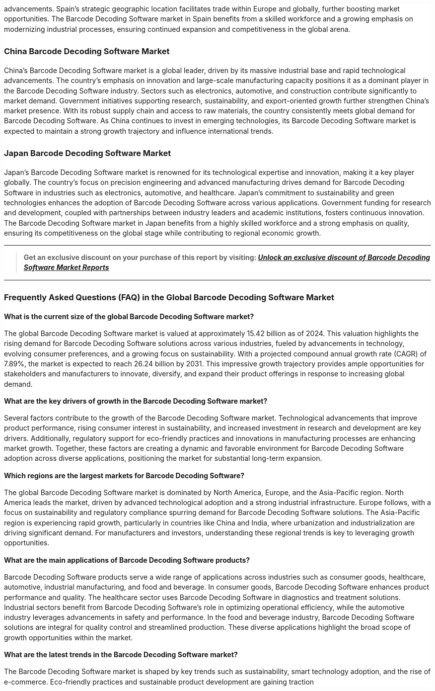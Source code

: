 advancements. Spain&rsquo;s strategic geographic location facilitates trade within Europe and globally, further boosting market opportunities. The Barcode Decoding Software market in Spain benefits from a skilled workforce and a growing emphasis on modernizing industrial processes, ensuring continued expansion and competitiveness in the global arena.</p><h3>China Barcode Decoding Software Market</h3><p>China&rsquo;s Barcode Decoding Software market is a global leader, driven by its massive industrial base and rapid technological advancements. The country&rsquo;s emphasis on innovation and large-scale manufacturing capacity positions it as a dominant player in the Barcode Decoding Software industry. Sectors such as electronics, automotive, and construction contribute significantly to market demand. Government initiatives supporting research, sustainability, and export-oriented growth further strengthen China&rsquo;s market presence. With its robust supply chain and access to raw materials, the country consistently meets global demand for Barcode Decoding Software. As China continues to invest in emerging technologies, its Barcode Decoding Software market is expected to maintain a strong growth trajectory and influence international trends.</p><h3>Japan Barcode Decoding Software Market</h3><p>Japan&rsquo;s Barcode Decoding Software market is renowned for its technological expertise and innovation, making it a key player globally. The country&rsquo;s focus on precision engineering and advanced manufacturing drives demand for Barcode Decoding Software in industries such as electronics, automotive, and healthcare. Japan&rsquo;s commitment to sustainability and green technologies enhances the adoption of Barcode Decoding Software across various applications. Government funding for research and development, coupled with partnerships between industry leaders and academic institutions, fosters continuous innovation. The Barcode Decoding Software market in Japan benefits from a highly skilled workforce and a strong emphasis on quality, ensuring its competitiveness on the global stage while contributing to regional economic growth.</p><hr /><blockquote><p><strong>Get an exclusive discount on your purchase of this report by visiting: <em><a href="://marketresearchpulse.com/ask-for-discount/73850?utm_source=Github&amp;utm_medium=019">Unlock an exclusive discount of Barcode Decoding Software Market Reports</a></em>&nbsp;</strong></p></blockquote><hr /><h3>Frequently Asked Questions (FAQ) in the Global Barcode Decoding Software Market</h3><p><strong>What is the current size of the global Barcode Decoding Software market?</strong></p><p>The global Barcode Decoding Software market is valued at approximately 15.42 billion as of 2024. This valuation highlights the rising demand for Barcode Decoding Software solutions across various industries, fueled by advancements in technology, evolving consumer preferences, and a growing focus on sustainability. With a projected compound annual growth rate (CAGR) of 7.89%, the market is expected to reach 26.24 billion by 2031. This impressive growth trajectory provides ample opportunities for stakeholders and manufacturers to innovate, diversify, and expand their product offerings in response to increasing global demand.</p><p><strong>What are the key drivers of growth in the Barcode Decoding Software market?</strong></p><p>Several factors contribute to the growth of the Barcode Decoding Software market. Technological advancements that improve product performance, rising consumer interest in sustainability, and increased investment in research and development are key drivers. Additionally, regulatory support for eco-friendly practices and innovations in manufacturing processes are enhancing market growth. Together, these factors are creating a dynamic and favorable environment for Barcode Decoding Software adoption across diverse applications, positioning the market for substantial long-term expansion.</p><p><strong>Which regions are the largest markets for Barcode Decoding Software?</strong></p><p>The global Barcode Decoding Software market is dominated by North America, Europe, and the Asia-Pacific region. North America leads the market, driven by advanced technological adoption and a strong industrial infrastructure. Europe follows, with a focus on sustainability and regulatory compliance spurring demand for Barcode Decoding Software solutions. The Asia-Pacific region is experiencing rapid growth, particularly in countries like China and India, where urbanization and industrialization are driving significant demand. For manufacturers and investors, understanding these regional trends is key to leveraging growth opportunities.</p><p><strong>What are the main applications of Barcode Decoding Software products?</strong></p><p>Barcode Decoding Software products serve a wide range of applications across industries such as consumer goods, healthcare, automotive, industrial manufacturing, and food and beverage. In consumer goods, Barcode Decoding Software enhances product performance and quality. The healthcare sector uses Barcode Decoding Software in diagnostics and treatment solutions. Industrial sectors benefit from Barcode Decoding Software&rsquo;s role in optimizing operational efficiency, while the automotive industry leverages advancements in safety and performance. In the food and beverage industry, Barcode Decoding Software solutions are integral for quality control and streamlined production. These diverse applications highlight the broad scope of growth opportunities within the market.</p><p><strong>What are the latest trends in the Barcode Decoding Software market?</strong></p><p>The Barcode Decoding Software market is shaped by key trends such as sustainability, smart technology adoption, and the rise of e-commerce. Eco-friendly practices and sustainable product development are gaining traction